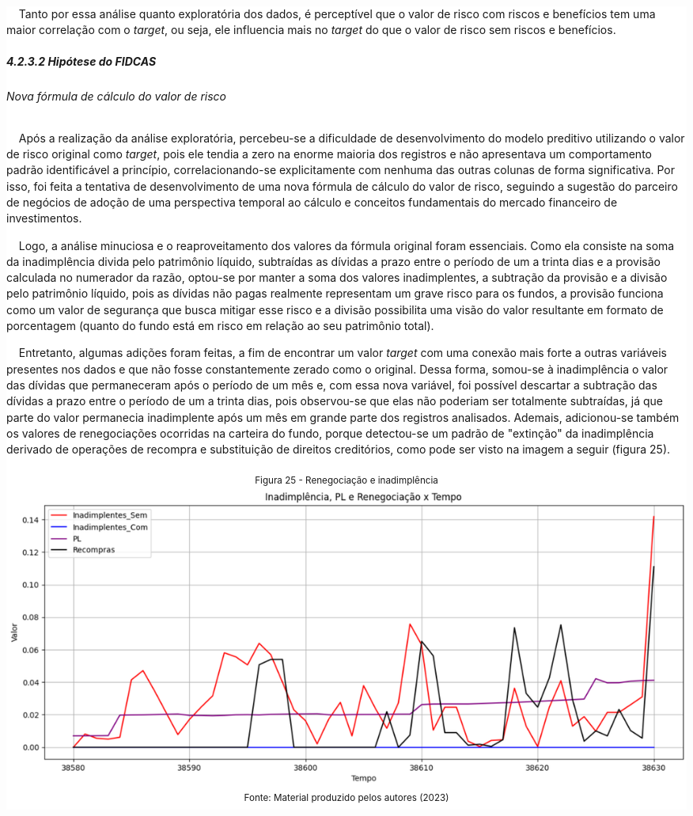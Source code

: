 &nbsp;&nbsp;&nbsp;&nbsp;Tanto por essa análise quanto exploratória dos dados, é perceptível que o valor de risco com riscos e benefícios tem uma maior correlação com o *target*, ou seja, ele influencia mais no *target* do que o valor de risco sem riscos e benefícios.

##### 4.2.3.2 Hipótese do FIDCAS

###### Nova fórmula de cálculo do valor de risco

&nbsp;&nbsp;&nbsp;&nbsp;Após a realização da análise exploratória, percebeu-se a dificuldade de desenvolvimento do modelo preditivo utilizando o valor de risco original como *target*, pois ele tendia a zero na enorme maioria dos registros e não apresentava um comportamento padrão identificável a princípio, correlacionando-se explicitamente com nenhuma das outras colunas de forma significativa. Por isso, foi feita a tentativa de desenvolvimento de uma nova fórmula de cálculo do valor de risco, seguindo a sugestão do parceiro de negócios de adoção de uma perspectiva temporal ao cálculo e conceitos fundamentais do mercado financeiro de investimentos.

&nbsp;&nbsp;&nbsp;&nbsp;Logo, a análise minuciosa e o reaproveitamento dos valores da fórmula original foram essenciais. Como ela consiste na soma da inadimplência divida pelo patrimônio líquido, subtraídas as dívidas a prazo entre o período de um a trinta dias e a provisão calculada no numerador da razão, optou-se por manter a soma dos valores inadimplentes, a subtração da provisão e a divisão pelo patrimônio líquido, pois as dívidas não pagas realmente representam um grave risco para os fundos, a provisão funciona como um valor de segurança que busca mitigar esse risco e a divisão possibilita uma visão do valor resultante em formato de porcentagem (quanto do fundo está em risco em relação ao seu patrimônio total).

&nbsp;&nbsp;&nbsp;&nbsp;Entretanto, algumas adições foram feitas, a fim de encontrar um valor *target* com uma conexão mais forte a outras variáveis presentes nos dados e que não fosse constantemente zerado como o original. Dessa forma, somou-se à inadimplência o valor das dívidas que permaneceram após o período de um mês e, com essa nova variável, foi possível descartar a subtração das dívidas a prazo entre o período de um a trinta dias, pois observou-se que elas não poderiam ser totalmente subtraídas, já que parte do valor permanecia inadimplente após um mês em grande parte dos registros analisados. Ademais, adicionou-se também os valores de renegociações ocorridas na carteira do fundo, porque detectou-se um padrão de "extinção" da inadimplência derivado de operações de recompra e substituição de direitos creditórios, como pode ser visto na imagem a seguir (figura 25).

<div align="center">
<sub>Figura 25 - Renegociação e inadimplência</sub>
<img src="./outros/assets/imagens/renegociacao_inadimplencia.png" width="100%">
<sup>Fonte: Material produzido pelos autores (2023)</sup>
</div>

